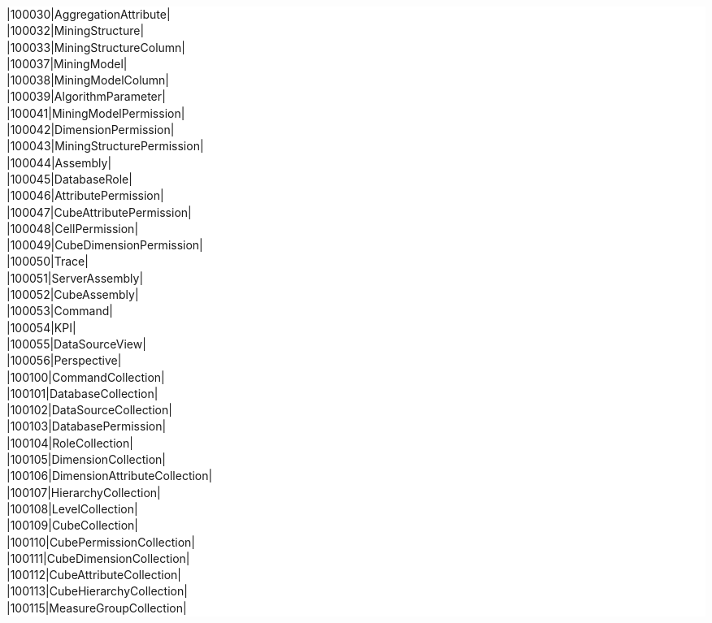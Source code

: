 |100030|AggregationAttribute|  
|100032|MiningStructure|  
|100033|MiningStructureColumn|  
|100037|MiningModel|  
|100038|MiningModelColumn|  
|100039|AlgorithmParameter|  
|100041|MiningModelPermission|  
|100042|DimensionPermission|  
|100043|MiningStructurePermission|  
|100044|Assembly|  
|100045|DatabaseRole|  
|100046|AttributePermission|  
|100047|CubeAttributePermission|  
|100048|CellPermission|  
|100049|CubeDimensionPermission|  
|100050|Trace|  
|100051|ServerAssembly|  
|100052|CubeAssembly|  
|100053|Command|  
|100054|KPI|  
|100055|DataSourceView|  
|100056|Perspective|  
|100100|CommandCollection|  
|100101|DatabaseCollection|  
|100102|DataSourceCollection|  
|100103|DatabasePermission|  
|100104|RoleCollection|  
|100105|DimensionCollection|  
|100106|DimensionAttributeCollection|  
|100107|HierarchyCollection|  
|100108|LevelCollection|  
|100109|CubeCollection|  
|100110|CubePermissionCollection|  
|100111|CubeDimensionCollection|  
|100112|CubeAttributeCollection|  
|100113|CubeHierarchyCollection|  
|100115|MeasureGroupCollection|  